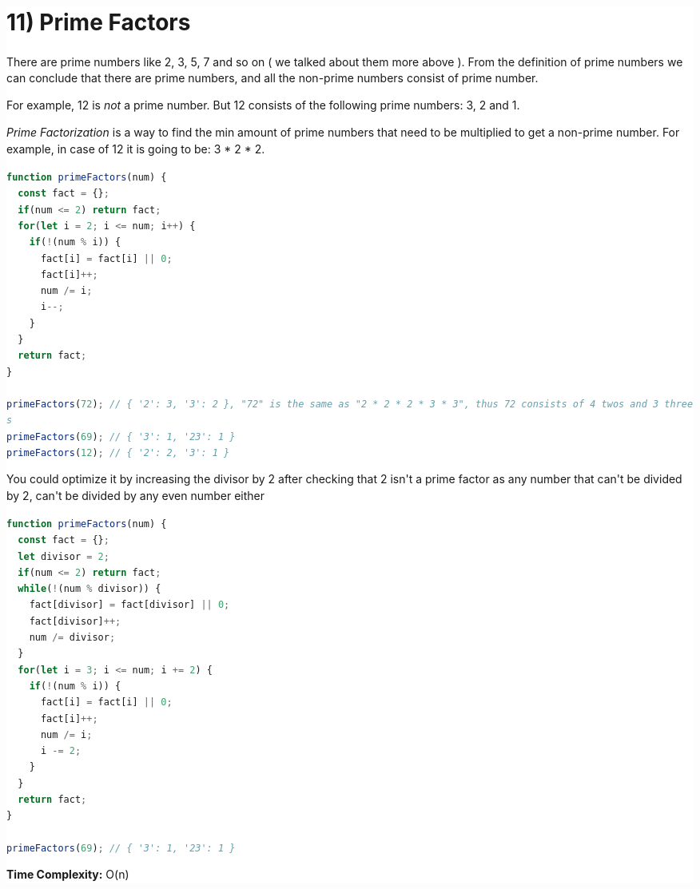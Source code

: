 # 11) Prime Factors

There are prime numbers like 2, 3, 5, 7 and so on ( we talked about them more above ). From the definition of prime
numbers we can conclude that there are prime numbers, and all the non-prime numbers consist of prime number.

For example, 12 is _not_ a prime number. But 12 consists of the following prime numbers: 3, 2 and 1.

_Prime Factorization_ is a way to find the min amount of prime numbers that need to be multiplied
to get a non-prime number. For example, in case of 12 it is going to be: 3 * 2 * 2.

```javascript
function primeFactors(num) {
  const fact = {};
  if(num <= 2) return fact;
  for(let i = 2; i <= num; i++) {
    if(!(num % i)) {
      fact[i] = fact[i] || 0;
      fact[i]++;
      num /= i;
      i--;
    }
  }
  return fact;
}

primeFactors(72); // { '2': 3, '3': 2 }, "72" is the same as "2 * 2 * 2 * 3 * 3", thus 72 consists of 4 twos and 3 threes
primeFactors(69); // { '3': 1, '23': 1 }
primeFactors(12); // { '2': 2, '3': 1 }
```
You could optimize it by increasing the divisor by 2 after checking that 2 isn't a prime factor
as any number that can't be divided by 2, can't be divided by any even number either
```javascript
function primeFactors(num) {
  const fact = {};
  let divisor = 2;
  if(num <= 2) return fact;
  while(!(num % divisor)) {
    fact[divisor] = fact[divisor] || 0;
    fact[divisor]++;
    num /= divisor;
  }
  for(let i = 3; i <= num; i += 2) {
    if(!(num % i)) {
      fact[i] = fact[i] || 0;
      fact[i]++;
      num /= i;
      i -= 2;
    }
  }
  return fact;
}

primeFactors(69); // { '3': 1, '23': 1 }
```
__Time Complexity:__ O(n)
